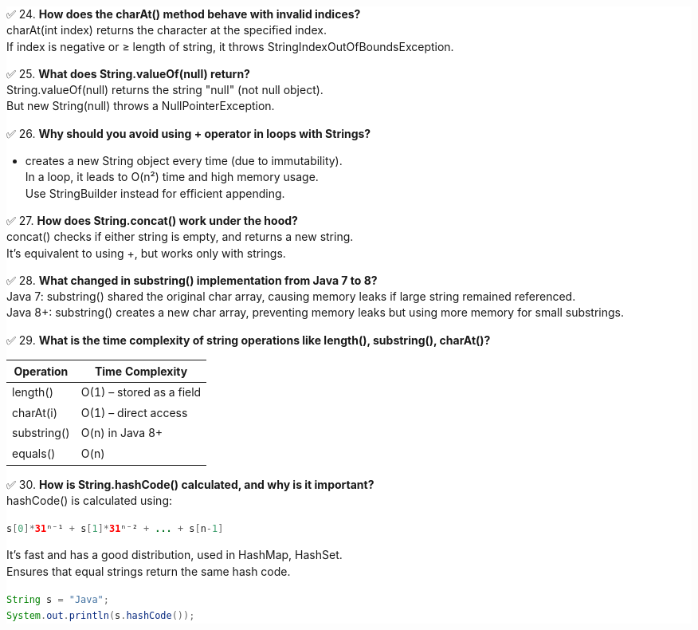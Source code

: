 ✅ 24. **How does the charAt() method behave with invalid indices?**  
charAt(int index) returns the character at the specified index.  
If index is negative or ≥ length of string, it throws StringIndexOutOfBoundsException.

✅ 25. **What does String.valueOf(null) return?**  
String.valueOf(null) returns the string "null" (not null object).  
But new String(null) throws a NullPointerException.

✅ 26. **Why should you avoid using + operator in loops with Strings?**  
+ creates a new String object every time (due to immutability).  
In a loop, it leads to O(n²) time and high memory usage.  
Use StringBuilder instead for efficient appending.

✅ 27. **How does String.concat() work under the hood?**  
concat() checks if either string is empty, and returns a new string.  
It’s equivalent to using +, but works only with strings.

✅ 28. **What changed in substring() implementation from Java 7 to 8?**  
Java 7: substring() shared the original char array, causing memory leaks if large string remained referenced.  
Java 8+: substring() creates a new char array, preventing memory leaks but using more memory for small substrings.

✅ 29. **What is the time complexity of string operations like length(), substring(), charAt()?**

| Operation     | Time Complexity         |
|---------------|--------------------------|
| length()      | O(1) – stored as a field |
| charAt(i)     | O(1) – direct access     |
| substring()   | O(n) in Java 8+          |
| equals()      | O(n)                     |

✅ 30. **How is String.hashCode() calculated, and why is it important?**  
hashCode() is calculated using:

```java
s[0]*31ⁿ⁻¹ + s[1]*31ⁿ⁻² + ... + s[n-1]
```

It’s fast and has a good distribution, used in HashMap, HashSet.  
Ensures that equal strings return the same hash code.

```java
String s = "Java";
System.out.println(s.hashCode());
```
